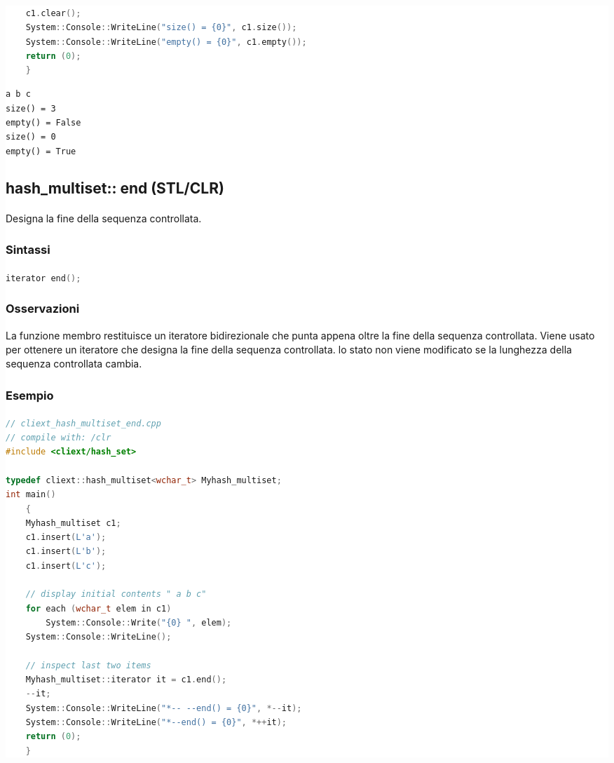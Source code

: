 ```cpp
    c1.clear();
    System::Console::WriteLine("size() = {0}", c1.size());
    System::Console::WriteLine("empty() = {0}", c1.empty());
    return (0);
    }
```

```Output
a b c
size() = 3
empty() = False
size() = 0
empty() = True
```

## <a name="hash_multisetend-stlclr"></a><a name="end"></a>hash_multiset:: end (STL/CLR)

Designa la fine della sequenza controllata.

### <a name="syntax"></a>Sintassi

```cpp
iterator end();
```

### <a name="remarks"></a>Osservazioni

La funzione membro restituisce un iteratore bidirezionale che punta appena oltre la fine della sequenza controllata. Viene usato per ottenere un iteratore che designa la fine della sequenza controllata. lo stato non viene modificato se la lunghezza della sequenza controllata cambia.

### <a name="example"></a>Esempio

```cpp
// cliext_hash_multiset_end.cpp
// compile with: /clr
#include <cliext/hash_set>

typedef cliext::hash_multiset<wchar_t> Myhash_multiset;
int main()
    {
    Myhash_multiset c1;
    c1.insert(L'a');
    c1.insert(L'b');
    c1.insert(L'c');

    // display initial contents " a b c"
    for each (wchar_t elem in c1)
        System::Console::Write("{0} ", elem);
    System::Console::WriteLine();

    // inspect last two items
    Myhash_multiset::iterator it = c1.end();
    --it;
    System::Console::WriteLine("*-- --end() = {0}", *--it);
    System::Console::WriteLine("*--end() = {0}", *++it);
    return (0);
    }
```
